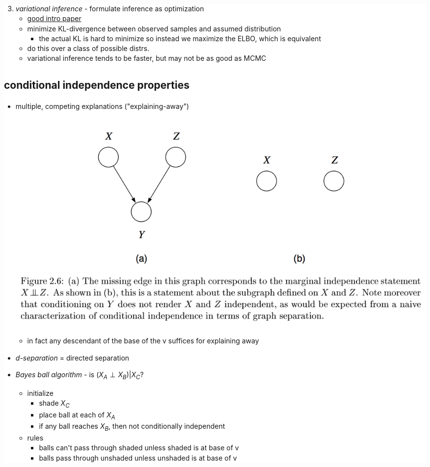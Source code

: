 3. *variational inference* - formulate inference as optimization
   - [good intro paper](https://arxiv.org/abs/1601.00670)
   - minimize KL-divergence between observed samples and assumed distribution
     - the actual KL is hard to minimize so instead we maximize the ELBO, which is equivalent
   - do this over a class of possible distrs.
   - variational inference tends to be faster, but may not be as good as MCMC

## conditional independence properties

- multiple, competing explanations ("explaining-away")

  ![](../assets/j2_1.png) 

  -  in fact any descendant of the base of the v suffices for explaining away

- *d-separation* = directed separation

- *Bayes ball algorithm* - is $( X_A \perp X_B )| X_C$?

  - initialize
    - shade $X_C$
    - place ball at each of $X_A$
    - if any ball reaches $X_B$, then not conditionally independent
  - rules
    - balls can't pass through shaded unless shaded is at base of v
    - balls pass through unshaded unless unshaded is at base of v
